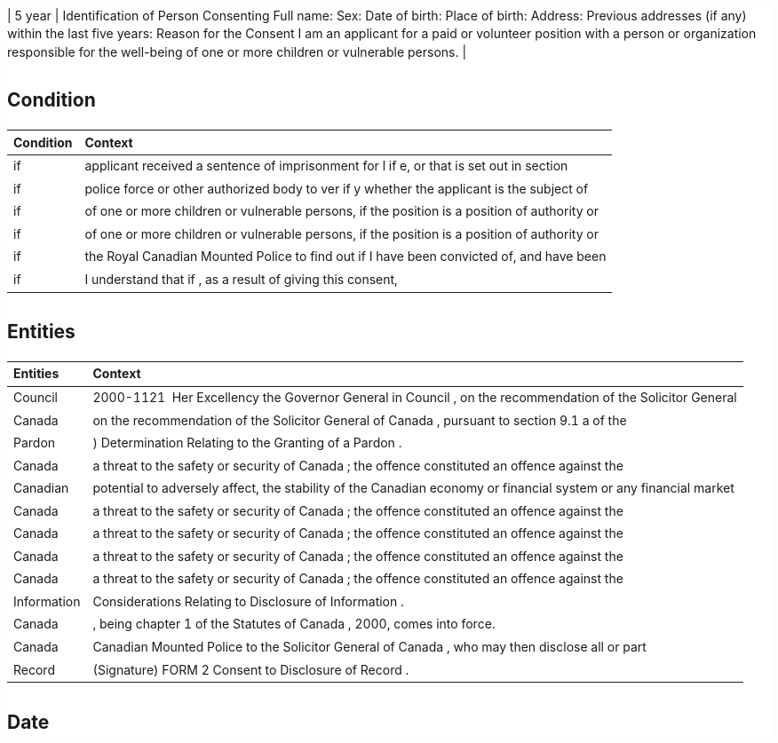 | 5 year     | Identification of Person Consenting Full name: Sex: Date of birth: Place of birth: Address: Previous addresses (if any) within the last five years: Reason for the Consent I am an applicant for a paid or volunteer position with a person or organization responsible for the well-being of one or more children or vulnerable persons.                                                                                                                                                                                                                                                                                                                                                                                                                                                                                                                                                                                                                                                                                                                                                                                                                                                                                                                                                                                                                                                                                                                                                                                                                                                                                                                                                                                                            |


## Condition
| Condition   | Context                                                                                      |
|:------------|:---------------------------------------------------------------------------------------------|
| if          | applicant received a sentence of imprisonment for l if e, or that is set out in section      |
| if          | police force or other authorized body to ver if y whether the applicant is the subject of    |
| if          | of one or more children or vulnerable persons, if the position is a position of authority or |
| if          | of one or more children or vulnerable persons, if the position is a position of authority or |
| if          | the Royal Canadian Mounted Police to find out if I have been convicted of, and have been     |
| if          | I understand that  if , as a result of giving this consent,                                  |


## Entities
| Entities    | Context                                                                                                          |
|:------------|:-----------------------------------------------------------------------------------------------------------------|
| Council     | 2000-1121  Her Excellency the Governor General in  Council , on the recommendation of the Solicitor General      |
| Canada      | on the recommendation of the Solicitor General of Canada , pursuant to section 9.1 a of the                      |
| Pardon      | ) Determination Relating to the Granting of a Pardon .                                                           |
| Canada      | a threat to the safety or security of Canada ; the offence constituted an offence against the                    |
| Canadian    | potential to adversely affect, the stability of the Canadian economy or financial system or any financial market |
| Canada      | a threat to the safety or security of Canada ; the offence constituted an offence against the                    |
| Canada      | a threat to the safety or security of Canada ; the offence constituted an offence against the                    |
| Canada      | a threat to the safety or security of Canada ; the offence constituted an offence against the                    |
| Canada      | a threat to the safety or security of Canada ; the offence constituted an offence against the                    |
| Information | Considerations Relating to Disclosure of  Information .                                                          |
| Canada      | , being chapter 1 of the Statutes of Canada , 2000, comes into force.                                            |
| Canada      | Canadian Mounted Police to the Solicitor General of Canada , who may then disclose all or part                   |
| Record      | (Signature) FORM 2 Consent to Disclosure of  Record .                                                            |


## Date